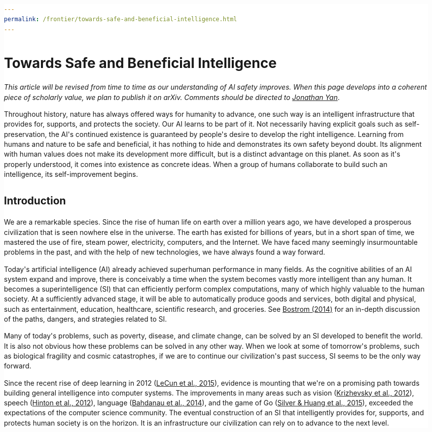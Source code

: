 ```yaml
---
permalink: /frontier/towards-safe-and-beneficial-intelligence.html
---
```

# Towards Safe and Beneficial Intelligence

*This article will be revised from time to time as our understanding of AI safety improves. When this page develops into a coherent piece of scholarly value, we plan to publish it on arXiv. Comments should be directed to [Jonathan Yan](mailto:jyan@realai.org)*.

Throughout history, nature has always offered ways for humanity to advance, one such way is an intelligent infrastructure that provides for, supports, and protects the society. Our AI learns to be part of it. Not necessarily having explicit goals such as self-preservation, the AI's continued existence is guaranteed by people's desire to develop the right intelligence. Learning from humans and nature to be safe and beneficial, it has nothing to hide and demonstrates its own safety beyond doubt. Its alignment with human values does not make its development more difficult, but is a distinct advantage on this planet. As soon as it's properly understood, it comes into existence as concrete ideas. When a group of humans collaborate to build such an intelligence, its self-improvement begins.

## Introduction

We are a remarkable species. Since the rise of human life on earth over a million years ago, we have developed a prosperous civilization that is seen nowhere else in the universe. The earth has existed for billions of years, but in a short span of time, we mastered the use of fire, steam power, electricity, computers, and the Internet. We have faced many seemingly insurmountable problems in the past, and with the help of new technologies, we have always found a way forward.

Today's artificial intelligence (AI) already achieved superhuman performance in many fields. As the cognitive abilities of an AI system expand and improve, there is conceivably a time when the system becomes vastly more intelligent than any human. It becomes a superintelligence (SI) that can efficiently perform complex computations, many of which highly valuable to the human society. At a sufficiently advanced stage, it will be able to automatically produce goods and services, both digital and physical, such as entertainment, education, healthcare, scientific research, and groceries. See [Bostrom (2014)](https://www.amazon.com/gp/product/0199678111/) for an in-depth discussion of the paths, dangers, and strategies related to SI.

Many of today's problems, such as poverty, disease, and climate change, can be solved by an SI developed to benefit the world. It is also not obvious how these problems can be solved in any other way. When we look at some of tomorrow's problems, such as biological fragility and cosmic catastrophes, if we are to continue our civilization's past success, SI seems to be the only way forward.

Since the recent rise of deep learning in 2012 ([LeCun et al., 2015](http://www.nature.com/nature/journal/v521/n7553/full/nature14539.html)), evidence is mounting that we're on a promising path towards building general intelligence into computer systems. The improvements in many areas such as vision ([Krizhevsky et al., 2012](http://papers.nips.cc/paper/4824-imagenet-classification-with-deep-convolutional-neural-networks)), speech ([Hinton et al., 2012](http://ieeexplore.ieee.org/document/6296526/)), language ([Bahdanau et al., 2014](https://arxiv.org/abs/1409.0473)), and the game of Go ([Silver & Huang et al., 2015](http://www.nature.com/nature/journal/v529/n7587/full/nature16961.html)), exceeded the expectations of the computer science community. The eventual construction of an SI that intelligently provides for, supports, and protects human society is on the horizon. It is an infrastructure our civilization can rely on to advance to the next level.
